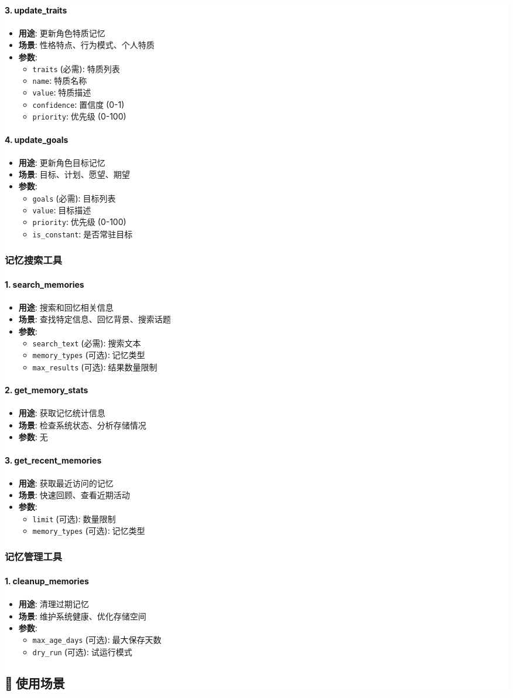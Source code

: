 #### 3. update_traits
- **用途**: 更新角色特质记忆
- **场景**: 性格特点、行为模式、个人特质
- **参数**:
  - `traits` (必需): 特质列表
  - `name`: 特质名称
  - `value`: 特质描述
  - `confidence`: 置信度 (0-1)
  - `priority`: 优先级 (0-100)

#### 4. update_goals
- **用途**: 更新角色目标记忆
- **场景**: 目标、计划、愿望、期望
- **参数**:
  - `goals` (必需): 目标列表
  - `value`: 目标描述
  - `priority`: 优先级 (0-100)
  - `is_constant`: 是否常驻目标

### 记忆搜索工具

#### 1. search_memories
- **用途**: 搜索和回忆相关信息
- **场景**: 查找特定信息、回忆背景、搜索话题
- **参数**:
  - `search_text` (必需): 搜索文本
  - `memory_types` (可选): 记忆类型
  - `max_results` (可选): 结果数量限制

#### 2. get_memory_stats
- **用途**: 获取记忆统计信息
- **场景**: 检查系统状态、分析存储情况
- **参数**: 无

#### 3. get_recent_memories
- **用途**: 获取最近访问的记忆
- **场景**: 快速回顾、查看近期活动
- **参数**:
  - `limit` (可选): 数量限制
  - `memory_types` (可选): 记忆类型

### 记忆管理工具

#### 1. cleanup_memories
- **用途**: 清理过期记忆
- **场景**: 维护系统健康、优化存储空间
- **参数**:
  - `max_age_days` (可选): 最大保存天数
  - `dry_run` (可选): 试运行模式

## 🎯 使用场景
